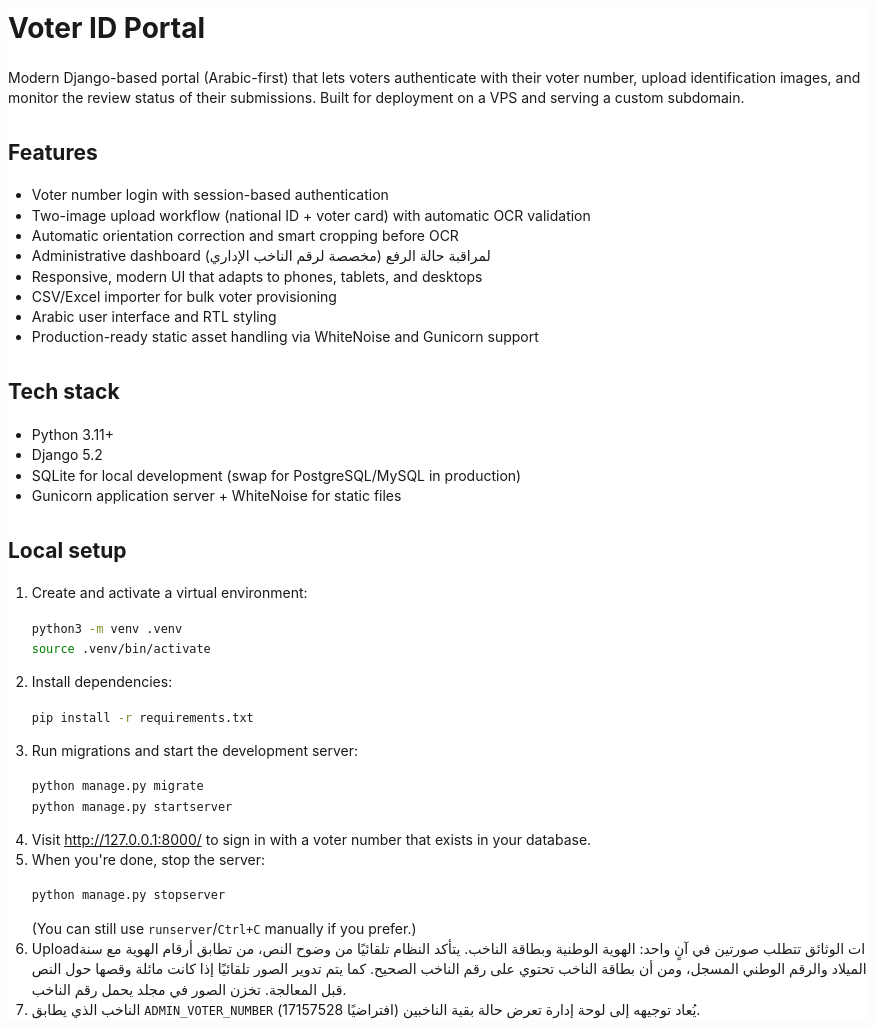 # Voter ID Portal

Modern Django-based portal (Arabic-first) that lets voters authenticate with their voter number, upload identification images, and monitor the review status of their submissions. Built for deployment on a VPS and serving a custom subdomain.

## Features
- Voter number login with session-based authentication
- Two-image upload workflow (national ID + voter card) with automatic OCR validation
- Automatic orientation correction and smart cropping before OCR
- Administrative dashboard (مخصصة لرقم الناخب الإداري) لمراقبة حالة الرفع
- Responsive, modern UI that adapts to phones, tablets, and desktops
- CSV/Excel importer for bulk voter provisioning
- Arabic user interface and RTL styling
- Production-ready static asset handling via WhiteNoise and Gunicorn support

## Tech stack
- Python 3.11+
- Django 5.2
- SQLite for local development (swap for PostgreSQL/MySQL in production)
- Gunicorn application server + WhiteNoise for static files

## Local setup
1. Create and activate a virtual environment:
   ```bash
   python3 -m venv .venv
   source .venv/bin/activate
   ```
2. Install dependencies:
   ```bash
   pip install -r requirements.txt
   ```
3. Run migrations and start the development server:
   ```bash
   python manage.py migrate
   python manage.py startserver
   ```
4. Visit http://127.0.0.1:8000/ to sign in with a voter number that exists in your database.
5. When you're done, stop the server:
   ```bash
   python manage.py stopserver
   ```
   (You can still use `runserver`/`Ctrl+C` manually if you prefer.)
6. Uploadات الوثائق تتطلب صورتين في آنٍ واحد: الهوية الوطنية وبطاقة الناخب. يتأكد النظام تلقائيًا من وضوح النص، من تطابق أرقام الهوية مع سنة الميلاد والرقم الوطني المسجل، ومن أن بطاقة الناخب تحتوي على رقم الناخب الصحيح. كما يتم تدوير الصور تلقائيًا إذا كانت مائلة وقصها حول النص قبل المعالجة. تخزن الصور في مجلد يحمل رقم الناخب.
7. الناخب الذي يطابق `ADMIN_VOTER_NUMBER` (افتراضيًا 17157528) يُعاد توجيهه إلى لوحة إدارة تعرض حالة بقية الناخبين.
